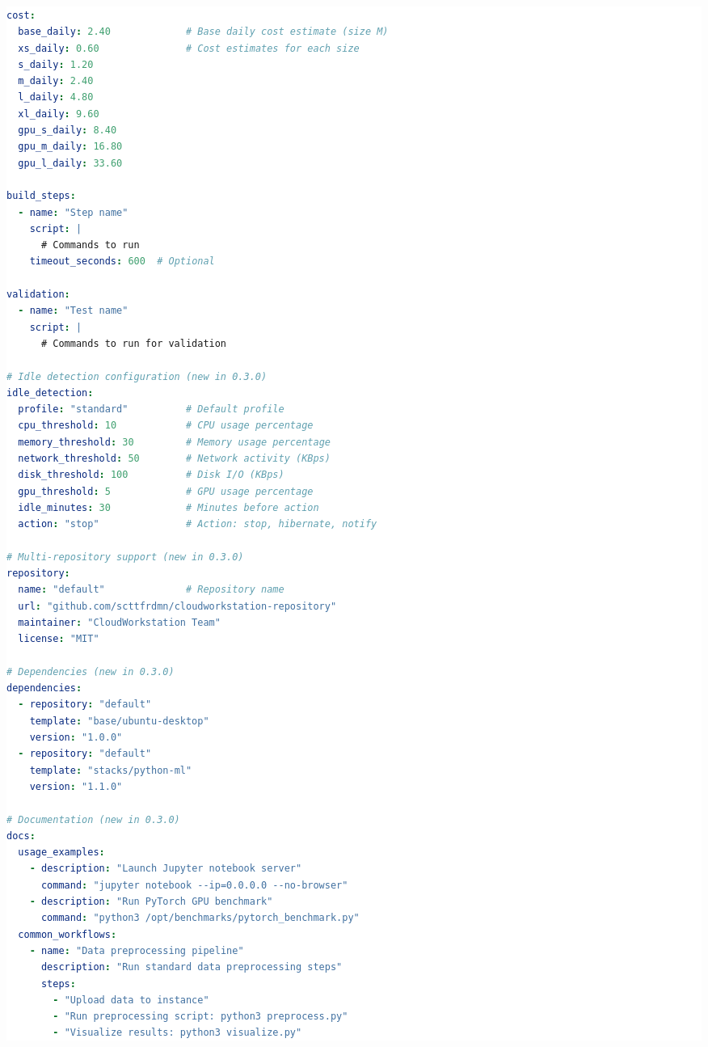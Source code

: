 ```yaml
cost:
  base_daily: 2.40             # Base daily cost estimate (size M)
  xs_daily: 0.60               # Cost estimates for each size
  s_daily: 1.20
  m_daily: 2.40
  l_daily: 4.80
  xl_daily: 9.60
  gpu_s_daily: 8.40
  gpu_m_daily: 16.80
  gpu_l_daily: 33.60

build_steps:
  - name: "Step name"
    script: |
      # Commands to run
    timeout_seconds: 600  # Optional

validation:
  - name: "Test name"
    script: |
      # Commands to run for validation

# Idle detection configuration (new in 0.3.0)
idle_detection:
  profile: "standard"          # Default profile
  cpu_threshold: 10            # CPU usage percentage
  memory_threshold: 30         # Memory usage percentage
  network_threshold: 50        # Network activity (KBps)
  disk_threshold: 100          # Disk I/O (KBps)
  gpu_threshold: 5             # GPU usage percentage
  idle_minutes: 30             # Minutes before action
  action: "stop"               # Action: stop, hibernate, notify

# Multi-repository support (new in 0.3.0)
repository:
  name: "default"              # Repository name
  url: "github.com/scttfrdmn/cloudworkstation-repository"
  maintainer: "CloudWorkstation Team"
  license: "MIT"

# Dependencies (new in 0.3.0)
dependencies:
  - repository: "default"
    template: "base/ubuntu-desktop"
    version: "1.0.0"
  - repository: "default"
    template: "stacks/python-ml"
    version: "1.1.0"

# Documentation (new in 0.3.0)
docs:
  usage_examples:
    - description: "Launch Jupyter notebook server"
      command: "jupyter notebook --ip=0.0.0.0 --no-browser"
    - description: "Run PyTorch GPU benchmark"
      command: "python3 /opt/benchmarks/pytorch_benchmark.py"
  common_workflows:
    - name: "Data preprocessing pipeline"
      description: "Run standard data preprocessing steps"
      steps:
        - "Upload data to instance"
        - "Run preprocessing script: python3 preprocess.py"
        - "Visualize results: python3 visualize.py"
```